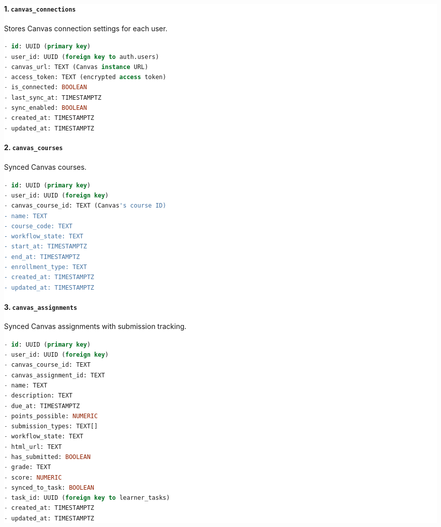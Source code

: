 #### 1. `canvas_connections`
Stores Canvas connection settings for each user.

```sql
- id: UUID (primary key)
- user_id: UUID (foreign key to auth.users)
- canvas_url: TEXT (Canvas instance URL)
- access_token: TEXT (encrypted access token)
- is_connected: BOOLEAN
- last_sync_at: TIMESTAMPTZ
- sync_enabled: BOOLEAN
- created_at: TIMESTAMPTZ
- updated_at: TIMESTAMPTZ
```

#### 2. `canvas_courses`
Synced Canvas courses.

```sql
- id: UUID (primary key)
- user_id: UUID (foreign key)
- canvas_course_id: TEXT (Canvas's course ID)
- name: TEXT
- course_code: TEXT
- workflow_state: TEXT
- start_at: TIMESTAMPTZ
- end_at: TIMESTAMPTZ
- enrollment_type: TEXT
- created_at: TIMESTAMPTZ
- updated_at: TIMESTAMPTZ
```

#### 3. `canvas_assignments`
Synced Canvas assignments with submission tracking.

```sql
- id: UUID (primary key)
- user_id: UUID (foreign key)
- canvas_course_id: TEXT
- canvas_assignment_id: TEXT
- name: TEXT
- description: TEXT
- due_at: TIMESTAMPTZ
- points_possible: NUMERIC
- submission_types: TEXT[]
- workflow_state: TEXT
- html_url: TEXT
- has_submitted: BOOLEAN
- grade: TEXT
- score: NUMERIC
- synced_to_task: BOOLEAN
- task_id: UUID (foreign key to learner_tasks)
- created_at: TIMESTAMPTZ
- updated_at: TIMESTAMPTZ
```
